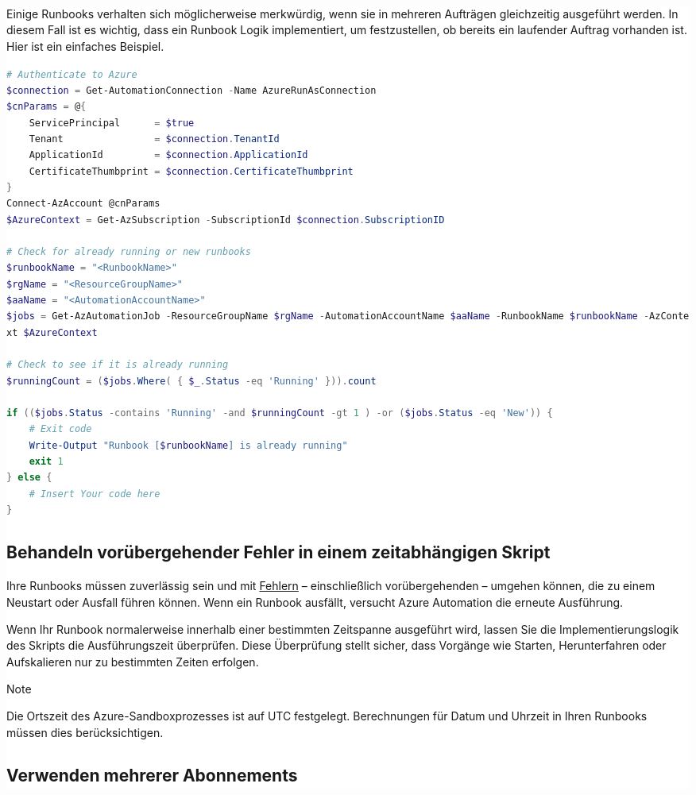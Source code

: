 Einige Runbooks verhalten sich möglicherweise merkwürdig, wenn sie in mehreren Aufträgen gleichzeitig ausgeführt werden. In diesem Fall ist es wichtig, dass ein Runbook Logik implementiert, um festzustellen, ob bereits ein laufender Auftrag vorhanden ist. Hier ist ein einfaches Beispiel.

```powershell
# Authenticate to Azure
$connection = Get-AutomationConnection -Name AzureRunAsConnection
$cnParams = @{
    ServicePrincipal      = $true
    Tenant                = $connection.TenantId
    ApplicationId         = $connection.ApplicationId
    CertificateThumbprint = $connection.CertificateThumbprint
}
Connect-AzAccount @cnParams
$AzureContext = Get-AzSubscription -SubscriptionId $connection.SubscriptionID

# Check for already running or new runbooks
$runbookName = "<RunbookName>"
$rgName = "<ResourceGroupName>"
$aaName = "<AutomationAccountName>"
$jobs = Get-AzAutomationJob -ResourceGroupName $rgName -AutomationAccountName $aaName -RunbookName $runbookName -AzContext $AzureContext

# Check to see if it is already running
$runningCount = ($jobs.Where( { $_.Status -eq 'Running' })).count

if (($jobs.Status -contains 'Running' -and $runningCount -gt 1 ) -or ($jobs.Status -eq 'New')) {
    # Exit code
    Write-Output "Runbook [$runbookName] is already running"
    exit 1
} else {
    # Insert Your code here
}
```

## <a name="handle-transient-errors-in-a-time-dependent-script"></a>Behandeln vorübergehender Fehler in einem zeitabhängigen Skript

Ihre Runbooks müssen zuverlässig sein und mit [Fehlern](automation-runbook-execution.md#errors) – einschließlich vorübergehenden – umgehen können, die zu einem Neustart oder Ausfall führen können. Wenn ein Runbook ausfällt, versucht Azure Automation die erneute Ausführung.

Wenn Ihr Runbook normalerweise innerhalb einer bestimmten Zeitspanne ausgeführt wird, lassen Sie die Implementierungslogik des Skripts die Ausführungszeit überprüfen. Diese Überprüfung stellt sicher, dass Vorgänge wie Starten, Herunterfahren oder Aufskalieren nur zu bestimmten Zeiten erfolgen.

> [!NOTE]
> Die Ortszeit des Azure-Sandboxprozesses ist auf UTC festgelegt. Berechnungen für Datum und Uhrzeit in Ihren Runbooks müssen dies berücksichtigen.

## <a name="work-with-multiple-subscriptions"></a>Verwenden mehrerer Abonnements
